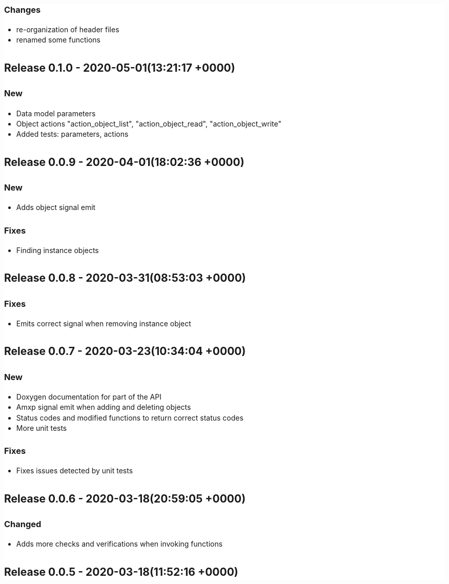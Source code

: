 ### Changes

- re-organization of header files
- renamed some functions

## Release 0.1.0 - 2020-05-01(13:21:17 +0000)

### New

- Data model parameters
- Object actions "action_object_list", "action_object_read", "action_object_write"
- Added tests: parameters, actions

## Release 0.0.9 - 2020-04-01(18:02:36 +0000)

### New

- Adds object signal emit

### Fixes

- Finding instance objects

## Release 0.0.8 - 2020-03-31(08:53:03 +0000)

### Fixes

- Emits correct signal when removing instance object

## Release 0.0.7 - 2020-03-23(10:34:04 +0000)

### New

- Doxygen documentation for part of the API
- Amxp signal emit when adding and deleting objects
- Status codes and modified functions to return correct status codes
- More unit tests

### Fixes

- Fixes issues detected by unit tests

## Release 0.0.6 - 2020-03-18(20:59:05 +0000)

### Changed

- Adds more checks and verifications when invoking functions

## Release 0.0.5 - 2020-03-18(11:52:16 +0000)
